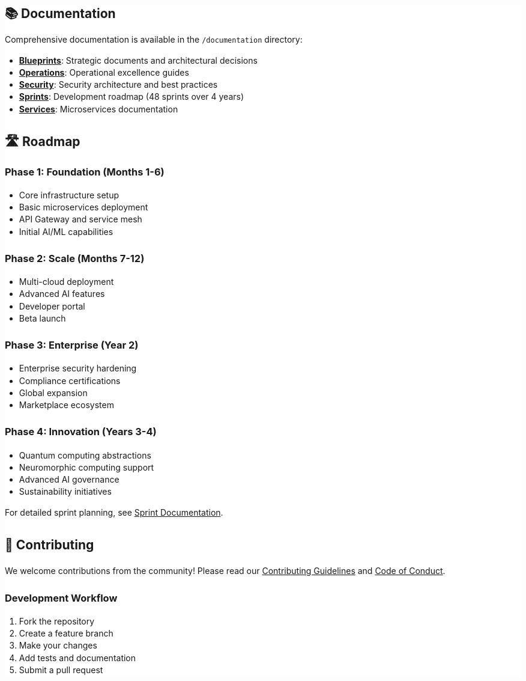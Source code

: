 ## 📚 Documentation

Comprehensive documentation is available in the `/documentation` directory:

- **[Blueprints](documentation/blueprints/)**: Strategic documents and architectural decisions
- **[Operations](documentation/ops/)**: Operational excellence guides
- **[Security](documentation/sec/)**: Security architecture and best practices
- **[Sprints](documentation/sprints/)**: Development roadmap (48 sprints over 4 years)
- **[Services](documentation/services/)**: Microservices documentation

## 🛣️ Roadmap

### Phase 1: Foundation (Months 1-6)
- Core infrastructure setup
- Basic microservices deployment
- API Gateway and service mesh
- Initial AI/ML capabilities

### Phase 2: Scale (Months 7-12)
- Multi-cloud deployment
- Advanced AI features
- Developer portal
- Beta launch

### Phase 3: Enterprise (Year 2)
- Enterprise security hardening
- Compliance certifications
- Global expansion
- Marketplace ecosystem

### Phase 4: Innovation (Years 3-4)
- Quantum computing abstractions
- Neuromorphic computing support
- Advanced AI governance
- Sustainability initiatives

For detailed sprint planning, see [Sprint Documentation](documentation/sprints/).

## 🤝 Contributing

We welcome contributions from the community! Please read our [Contributing Guidelines](CONTRIBUTING.md) and [Code of Conduct](CODE_OF_CONDUCT.md).

### Development Workflow
1. Fork the repository
2. Create a feature branch
3. Make your changes
4. Add tests and documentation
5. Submit a pull request
